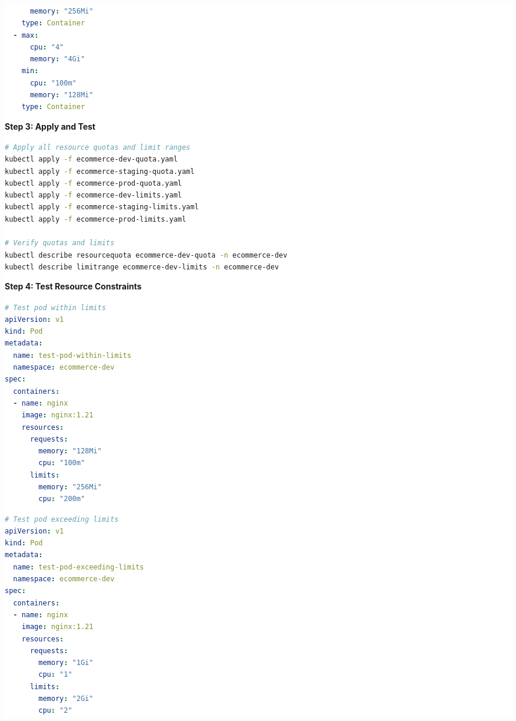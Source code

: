```yaml
      memory: "256Mi"
    type: Container
  - max:
      cpu: "4"
      memory: "4Gi"
    min:
      cpu: "100m"
      memory: "128Mi"
    type: Container
```

**Step 3: Apply and Test**
```bash
# Apply all resource quotas and limit ranges
kubectl apply -f ecommerce-dev-quota.yaml
kubectl apply -f ecommerce-staging-quota.yaml
kubectl apply -f ecommerce-prod-quota.yaml
kubectl apply -f ecommerce-dev-limits.yaml
kubectl apply -f ecommerce-staging-limits.yaml
kubectl apply -f ecommerce-prod-limits.yaml

# Verify quotas and limits
kubectl describe resourcequota ecommerce-dev-quota -n ecommerce-dev
kubectl describe limitrange ecommerce-dev-limits -n ecommerce-dev
```

**Step 4: Test Resource Constraints**
```yaml
# Test pod within limits
apiVersion: v1
kind: Pod
metadata:
  name: test-pod-within-limits
  namespace: ecommerce-dev
spec:
  containers:
  - name: nginx
    image: nginx:1.21
    resources:
      requests:
        memory: "128Mi"
        cpu: "100m"
      limits:
        memory: "256Mi"
        cpu: "200m"
```

```yaml
# Test pod exceeding limits
apiVersion: v1
kind: Pod
metadata:
  name: test-pod-exceeding-limits
  namespace: ecommerce-dev
spec:
  containers:
  - name: nginx
    image: nginx:1.21
    resources:
      requests:
        memory: "1Gi"
        cpu: "1"
      limits:
        memory: "2Gi"
        cpu: "2"
```